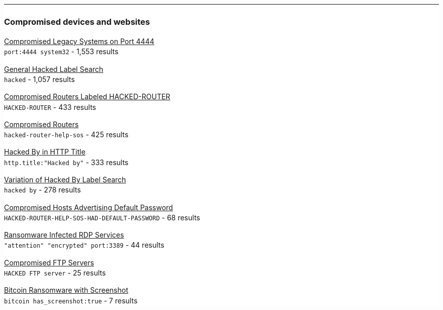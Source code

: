 
---

<a name='compromised-devices-and-websites'></a>

### Compromised devices and websites

[Compromised Legacy Systems on Port 4444](https://www.shodan.io/search?query=port%3A4444%20system32)  
`port:4444 system32` - 1,553 results

[General Hacked Label Search](https://www.shodan.io/search?query=hacked)  
`hacked` - 1,057 results

[Compromised Routers Labeled HACKED-ROUTER](https://www.shodan.io/search?query=HACKED-ROUTER)  
`HACKED-ROUTER` - 433 results

[Compromised Routers](https://www.shodan.io/search?query=hacked-router-help-sos)  
`hacked-router-help-sos` - 425 results

[Hacked By in HTTP Title](https://www.shodan.io/search?query=http.title%3A%22Hacked%20by%22)  
`http.title:"Hacked by"` - 333 results

[Variation of Hacked By Label Search](https://www.shodan.io/search?query=hacked%20by)  
`hacked by` - 278 results

[Compromised Hosts Advertising Default Password](https://www.shodan.io/search?query=HACKED-ROUTER-HELP-SOS-HAD-DEFAULT-PASSWORD)  
`HACKED-ROUTER-HELP-SOS-HAD-DEFAULT-PASSWORD` - 68 results

[Ransomware Infected RDP Services](https://www.shodan.io/search?query=%22attention%22%20%22encrypted%22%20port%3A3389)  
`"attention" "encrypted" port:3389` - 44 results

[Compromised FTP Servers](https://www.shodan.io/search?query=HACKED%20FTP%20server)  
`HACKED FTP server` - 25 results

[Bitcoin Ransomware with Screenshot](https://www.shodan.io/search?query=bitcoin%20has_screenshot%3Atrue)  
`bitcoin has_screenshot:true` - 7 results
<br>